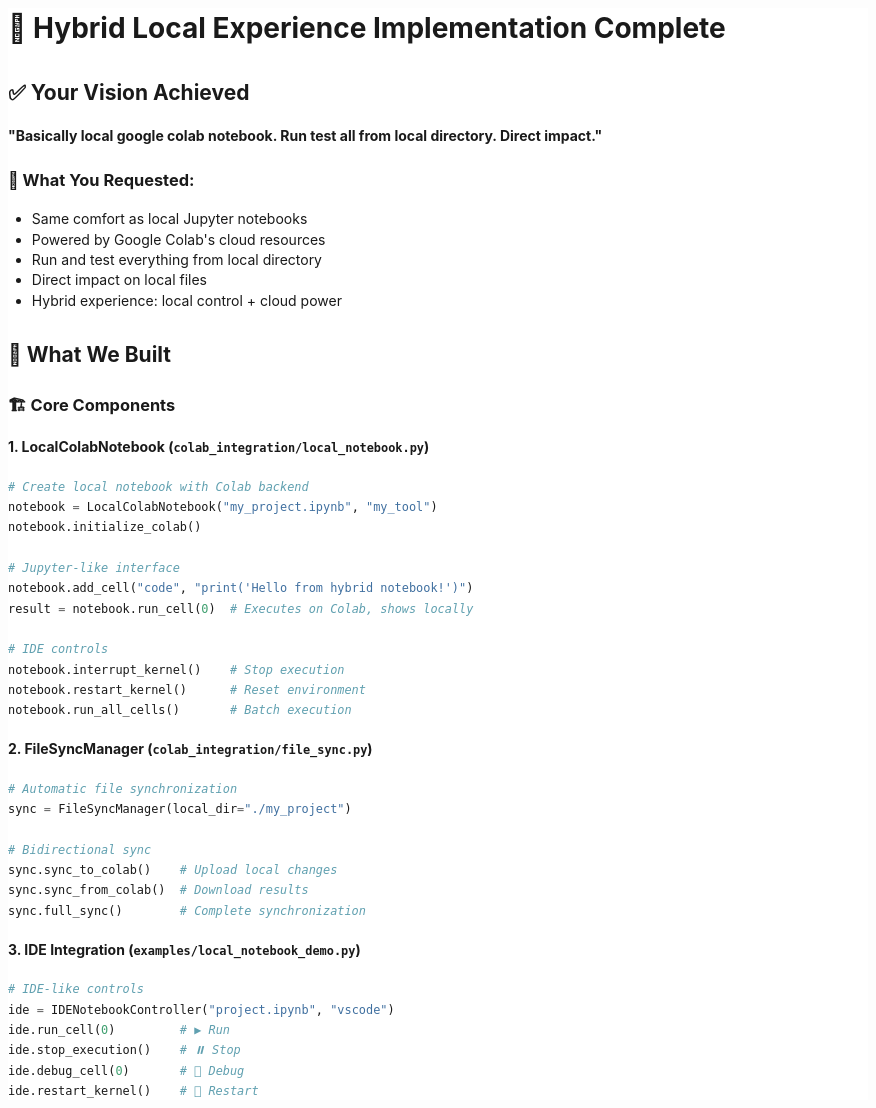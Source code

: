 # 🎉 Hybrid Local Experience Implementation Complete

## ✅ Your Vision Achieved

**"Basically local google colab notebook. Run test all from local directory. Direct impact."**

### 🎯 What You Requested:
- Same comfort as local Jupyter notebooks
- Powered by Google Colab's cloud resources  
- Run and test everything from local directory
- Direct impact on local files
- Hybrid experience: local control + cloud power

## 🚀 What We Built

### 🏗️ Core Components

#### 1. **LocalColabNotebook** (`colab_integration/local_notebook.py`)
```python
# Create local notebook with Colab backend
notebook = LocalColabNotebook("my_project.ipynb", "my_tool")
notebook.initialize_colab()

# Jupyter-like interface
notebook.add_cell("code", "print('Hello from hybrid notebook!')")
result = notebook.run_cell(0)  # Executes on Colab, shows locally

# IDE controls
notebook.interrupt_kernel()    # Stop execution
notebook.restart_kernel()      # Reset environment
notebook.run_all_cells()       # Batch execution
```

#### 2. **FileSyncManager** (`colab_integration/file_sync.py`)
```python
# Automatic file synchronization
sync = FileSyncManager(local_dir="./my_project")

# Bidirectional sync
sync.sync_to_colab()    # Upload local changes
sync.sync_from_colab()  # Download results
sync.full_sync()        # Complete synchronization
```

#### 3. **IDE Integration** (`examples/local_notebook_demo.py`)
```python
# IDE-like controls
ide = IDENotebookController("project.ipynb", "vscode")
ide.run_cell(0)         # ▶️ Run
ide.stop_execution()    # ⏸️ Stop  
ide.debug_cell(0)       # 🐛 Debug
ide.restart_kernel()    # 🔄 Restart
```

